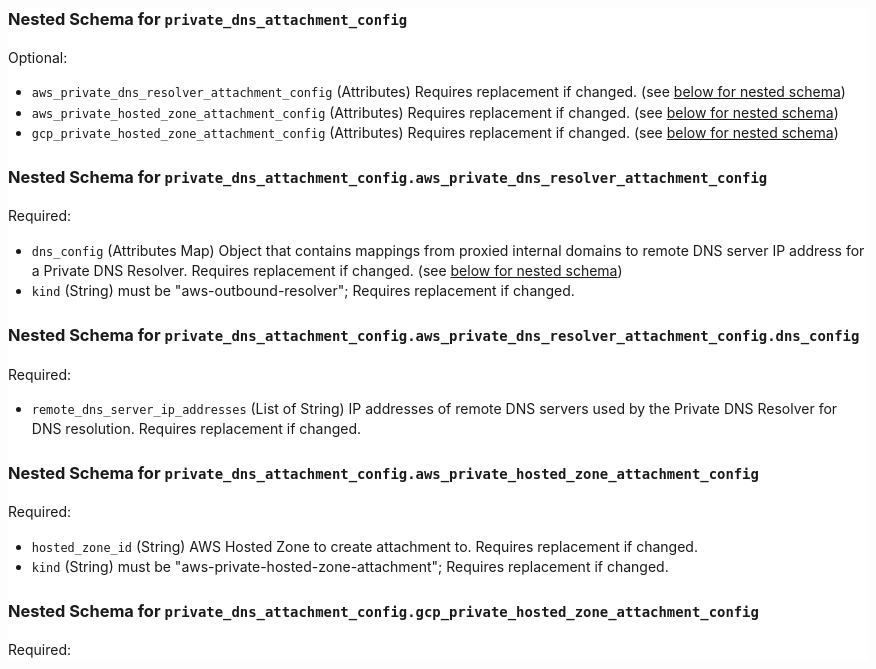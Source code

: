<a id="nestedatt--private_dns_attachment_config"></a>
### Nested Schema for `private_dns_attachment_config`

Optional:

- `aws_private_dns_resolver_attachment_config` (Attributes) Requires replacement if changed. (see [below for nested schema](#nestedatt--private_dns_attachment_config--aws_private_dns_resolver_attachment_config))
- `aws_private_hosted_zone_attachment_config` (Attributes) Requires replacement if changed. (see [below for nested schema](#nestedatt--private_dns_attachment_config--aws_private_hosted_zone_attachment_config))
- `gcp_private_hosted_zone_attachment_config` (Attributes) Requires replacement if changed. (see [below for nested schema](#nestedatt--private_dns_attachment_config--gcp_private_hosted_zone_attachment_config))

<a id="nestedatt--private_dns_attachment_config--aws_private_dns_resolver_attachment_config"></a>
### Nested Schema for `private_dns_attachment_config.aws_private_dns_resolver_attachment_config`

Required:

- `dns_config` (Attributes Map) Object that contains mappings from proxied internal domains to remote DNS server IP address for a Private DNS Resolver. Requires replacement if changed. (see [below for nested schema](#nestedatt--private_dns_attachment_config--aws_private_dns_resolver_attachment_config--dns_config))
- `kind` (String) must be "aws-outbound-resolver"; Requires replacement if changed.

<a id="nestedatt--private_dns_attachment_config--aws_private_dns_resolver_attachment_config--dns_config"></a>
### Nested Schema for `private_dns_attachment_config.aws_private_dns_resolver_attachment_config.dns_config`

Required:

- `remote_dns_server_ip_addresses` (List of String) IP addresses of remote DNS servers used by the Private DNS Resolver for DNS resolution. Requires replacement if changed.



<a id="nestedatt--private_dns_attachment_config--aws_private_hosted_zone_attachment_config"></a>
### Nested Schema for `private_dns_attachment_config.aws_private_hosted_zone_attachment_config`

Required:

- `hosted_zone_id` (String) AWS Hosted Zone to create attachment to. Requires replacement if changed.
- `kind` (String) must be "aws-private-hosted-zone-attachment"; Requires replacement if changed.


<a id="nestedatt--private_dns_attachment_config--gcp_private_hosted_zone_attachment_config"></a>
### Nested Schema for `private_dns_attachment_config.gcp_private_hosted_zone_attachment_config`

Required:
